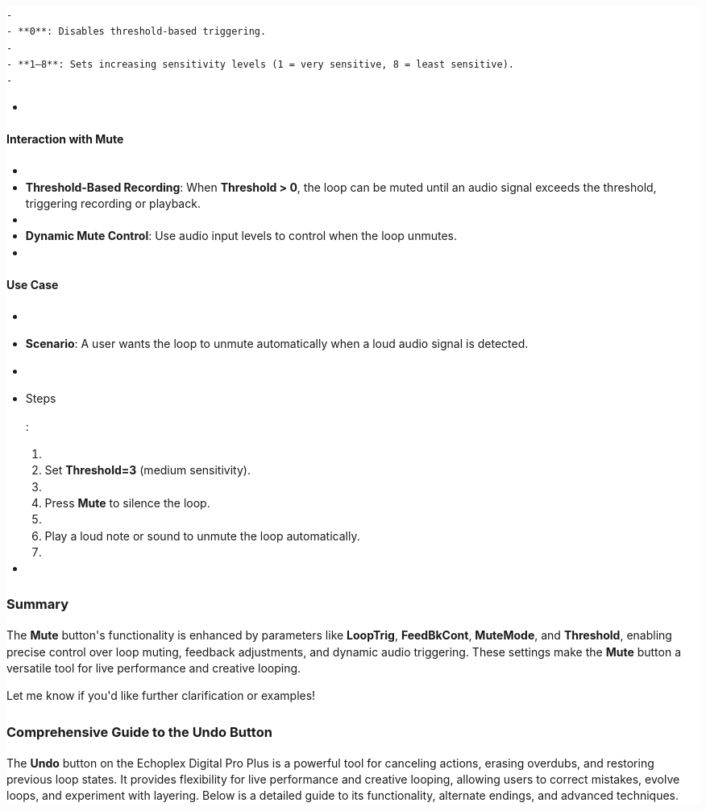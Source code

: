     - 
    - **0**: Disables threshold-based triggering.
    - 
    - **1–8**: Sets increasing sensitivity levels (1 = very sensitive, 8 = least sensitive). 
    - 

    

  - 

  #### **Interaction with Mute**

  - 
  - **Threshold-Based Recording**: When **Threshold > 0**, the loop can be muted until an audio signal exceeds the threshold, triggering recording or playback. 
  - 
  - **Dynamic Mute Control**: Use audio input levels to control when the loop unmutes.
  - 

  #### **Use Case**

  - 

  - **Scenario**: A user wants the loop to unmute automatically when a loud audio signal is detected.

  - 

  - Steps

    :

    1. 
    2. Set **Threshold=3** (medium sensitivity). 
    3. 
    4. Press **Mute** to silence the loop. 
    5. 
    6. Play a loud note or sound to unmute the loop automatically.
    7. 

    

  - 

  ### **Summary**

  The **Mute** button's functionality is enhanced by parameters like **LoopTrig**, **FeedBkCont**, **MuteMode**, and **Threshold**, enabling precise control over loop muting, feedback adjustments, and dynamic audio triggering. These settings make the **Mute** button a versatile tool for live performance and creative looping. 

  Let me know if you'd like further clarification or examples!

  ### **Comprehensive Guide to the Undo Button**

  The **Undo** button on the Echoplex Digital Pro Plus is a powerful tool for canceling actions, erasing overdubs, and restoring previous loop states.  It provides flexibility for live performance and creative looping, allowing users to correct mistakes, evolve loops, and experiment with layering.  Below is a detailed guide to its functionality, alternate endings, and advanced techniques. 
